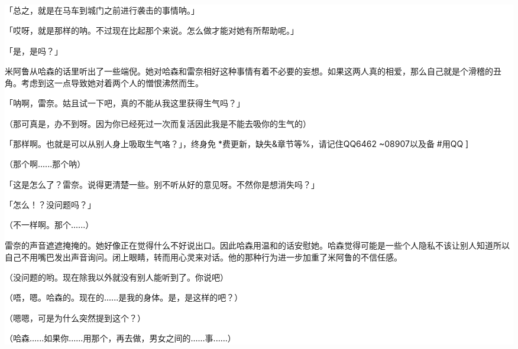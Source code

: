 

「总之，就是在马车到城门之前进行袭击的事情呐。」





「哎呀，就是那样的呐。不过现在比起那个来说。怎么做才能对她有所帮助呢。」



「是，是吗？」





米阿鲁从哈森的话里听出了一些端倪。她对哈森和雷奈相好这种事情有着不必要的妄想。如果这两人真的相爱，那么自己就是个滑稽的丑角。考虑到这一点导致她对着两个人的憎恨沸然而生。



「呐啊，雷奈。姑且试一下吧，真的不能从我这里获得生气吗？」





（那可真是，办不到呀。因为你已经死过一次而复活因此我是不能去吸你的生气的）





「那样啊。也就是可以从别人身上吸取生气咯？」，终身免 *费更新，缺失&章节等%，请记住QQ6462 ~08907以及备 #用QQ ]



（那个啊......那个呐）





「这是怎么了？雷奈。说得更清楚一些。别不听从好的意见呀。不然你是想消失吗？」



「怎么！？没问题吗？」



（不一样啊。那个......）





雷奈的声音遮遮掩掩的。她好像正在觉得什么不好说出口。因此哈森用温和的话安慰她。哈森觉得可能是一些个人隐私不该让别人知道所以自己不用嘴巴发出声音询问。闭上眼睛，转而用心灵来对话。他的那种行为进一步加重了米阿鲁的不信任感。



（没问题的哟。现在除我以外就没有别人能听到了。你说吧）



（唔，嗯。哈森的。现在的......是我的身体。是，是这样的吧？）



（嗯嗯，可是为什么突然提到这个？）



（哈森......如果你......用那个，再去做，男女之间的......事......）


